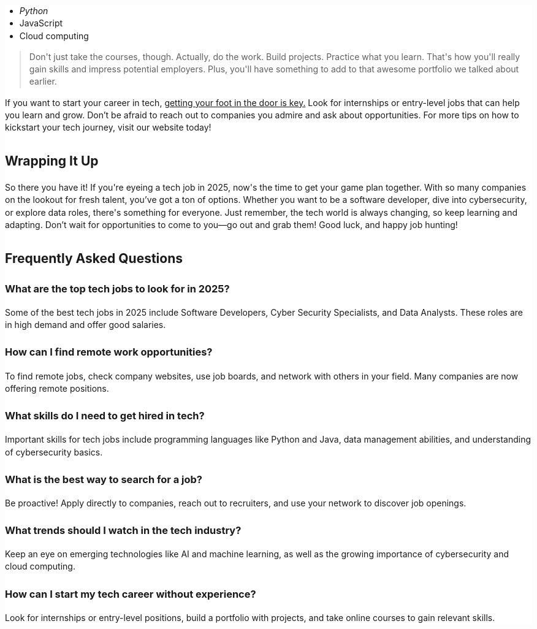 *   _Python_
*   JavaScript
*   Cloud computing

> Don't just take the courses, though. Actually, do the work. Build projects. Practice what you learn. That's how you'll really gain skills and impress potential employers. Plus, you'll have something to add to that awesome portfolio we talked about earlier.

If you want to start your career in tech, [getting your foot in the door is key.](https://jetthoughts.com) Look for internships or entry-level jobs that can help you learn and grow. Don’t be afraid to reach out to companies you admire and ask about opportunities. For more tips on how to kickstart your tech journey, visit our website today!

## Wrapping It Up

So there you have it! If you're eyeing a tech job in 2025, now's the time to get your game plan together. With so many companies on the lookout for fresh talent, you’ve got a ton of options. Whether you want to be a software developer, dive into cybersecurity, or explore data roles, there's something for everyone. Just remember, the tech world is always changing, so keep learning and adapting. Don’t wait for opportunities to come to you—go out and grab them! Good luck, and happy job hunting!

## Frequently Asked Questions

### What are the top tech jobs to look for in 2025?

Some of the best tech jobs in 2025 include Software Developers, Cyber Security Specialists, and Data Analysts. These roles are in high demand and offer good salaries.

### How can I find remote work opportunities?

To find remote jobs, check company websites, use job boards, and network with others in your field. Many companies are now offering remote positions.

### What skills do I need to get hired in tech?

Important skills for tech jobs include programming languages like Python and Java, data management abilities, and understanding of cybersecurity basics.

### What is the best way to search for a job?

Be proactive! Apply directly to companies, reach out to recruiters, and use your network to discover job openings.

### What trends should I watch in the tech industry?

Keep an eye on emerging technologies like AI and machine learning, as well as the growing importance of cybersecurity and cloud computing.

### How can I start my tech career without experience?

Look for internships or entry-level positions, build a portfolio with projects, and take online courses to gain relevant skills.
